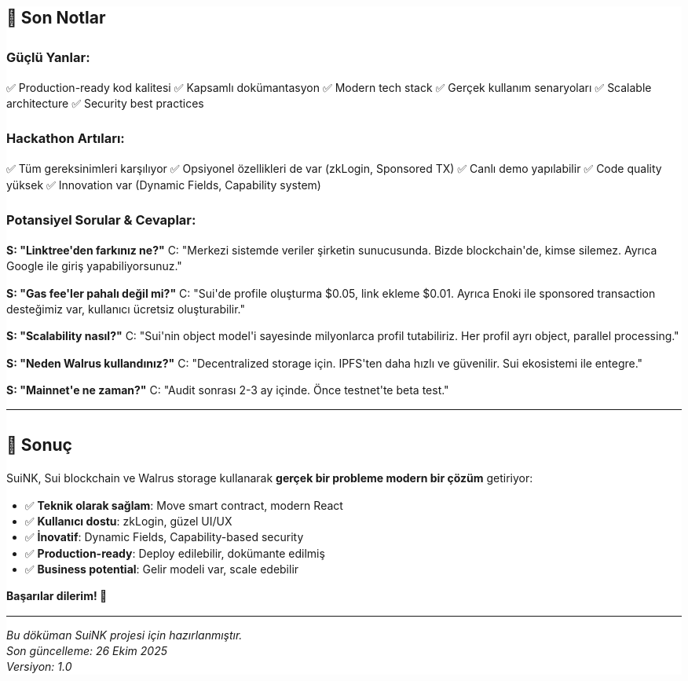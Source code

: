 
## 🎊 Son Notlar

### **Güçlü Yanlar:**
✅ Production-ready kod kalitesi
✅ Kapsamlı dokümantasyon
✅ Modern tech stack
✅ Gerçek kullanım senaryoları
✅ Scalable architecture
✅ Security best practices

### **Hackathon Artıları:**
✅ Tüm gereksinimleri karşılıyor
✅ Opsiyonel özellikleri de var (zkLogin, Sponsored TX)
✅ Canlı demo yapılabilir
✅ Code quality yüksek
✅ Innovation var (Dynamic Fields, Capability system)

### **Potansiyel Sorular & Cevaplar:**

**S: "Linktree'den farkınız ne?"**
C: "Merkezi sistemde veriler şirketin sunucusunda. Bizde blockchain'de, kimse silemez. Ayrıca Google ile giriş yapabiliyorsunuz."

**S: "Gas fee'ler pahalı değil mi?"**
C: "Sui'de profile oluşturma $0.05, link ekleme $0.01. Ayrıca Enoki ile sponsored transaction desteğimiz var, kullanıcı ücretsiz oluşturabilir."

**S: "Scalability nasıl?"**
C: "Sui'nin object model'i sayesinde milyonlarca profil tutabiliriz. Her profil ayrı object, parallel processing."

**S: "Neden Walrus kullandınız?"**
C: "Decentralized storage için. IPFS'ten daha hızlı ve güvenilir. Sui ekosistemi ile entegre."

**S: "Mainnet'e ne zaman?"**
C: "Audit sonrası 2-3 ay içinde. Önce testnet'te beta test."

---

## 🏅 Sonuç

SuiNK, Sui blockchain ve Walrus storage kullanarak **gerçek bir probleme modern bir çözüm** getiriyor:

- ✅ **Teknik olarak sağlam**: Move smart contract, modern React
- ✅ **Kullanıcı dostu**: zkLogin, güzel UI/UX
- ✅ **İnovatif**: Dynamic Fields, Capability-based security
- ✅ **Production-ready**: Deploy edilebilir, dokümante edilmiş
- ✅ **Business potential**: Gelir modeli var, scale edebilir

**Başarılar dilerim! 🚀**

---

*Bu döküman SuiNK projesi için hazırlanmıştır.*  
*Son güncelleme: 26 Ekim 2025*  
*Versiyon: 1.0*

